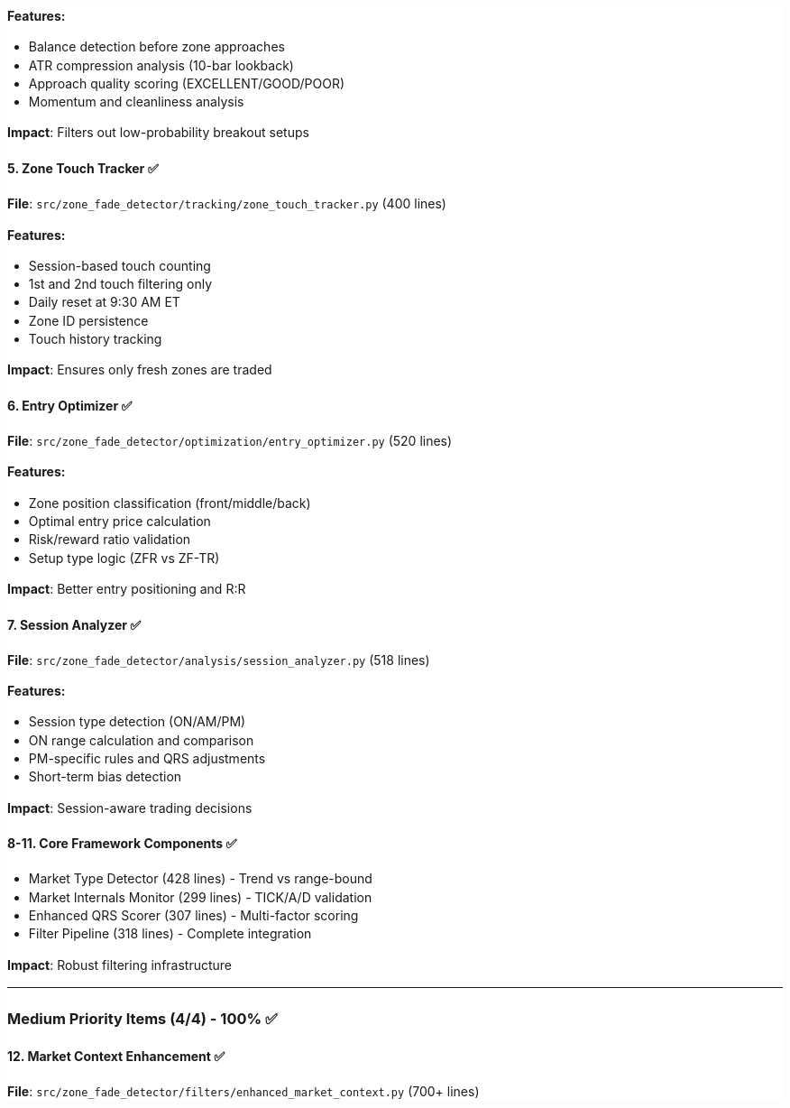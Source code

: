 **Features:**
- Balance detection before zone approaches
- ATR compression analysis (10-bar lookback)
- Approach quality scoring (EXCELLENT/GOOD/POOR)
- Momentum and cleanliness analysis

**Impact**: Filters out low-probability breakout setups

#### **5. Zone Touch Tracker** ✅
**File**: `src/zone_fade_detector/tracking/zone_touch_tracker.py` (400 lines)

**Features:**
- Session-based touch counting
- 1st and 2nd touch filtering only
- Daily reset at 9:30 AM ET
- Zone ID persistence
- Touch history tracking

**Impact**: Ensures only fresh zones are traded

#### **6. Entry Optimizer** ✅
**File**: `src/zone_fade_detector/optimization/entry_optimizer.py` (520 lines)

**Features:**
- Zone position classification (front/middle/back)
- Optimal entry price calculation
- Risk/reward ratio validation
- Setup type logic (ZFR vs ZF-TR)

**Impact**: Better entry positioning and R:R

#### **7. Session Analyzer** ✅
**File**: `src/zone_fade_detector/analysis/session_analyzer.py` (518 lines)

**Features:**
- Session type detection (ON/AM/PM)
- ON range calculation and comparison
- PM-specific rules and QRS adjustments
- Short-term bias detection

**Impact**: Session-aware trading decisions

#### **8-11. Core Framework Components** ✅
- Market Type Detector (428 lines) - Trend vs range-bound
- Market Internals Monitor (299 lines) - TICK/A/D validation
- Enhanced QRS Scorer (307 lines) - Multi-factor scoring
- Filter Pipeline (318 lines) - Complete integration

**Impact**: Robust filtering infrastructure

---

### **Medium Priority Items (4/4)** - 100% ✅

#### **12. Market Context Enhancement** ✅
**File**: `src/zone_fade_detector/filters/enhanced_market_context.py` (700+ lines)
